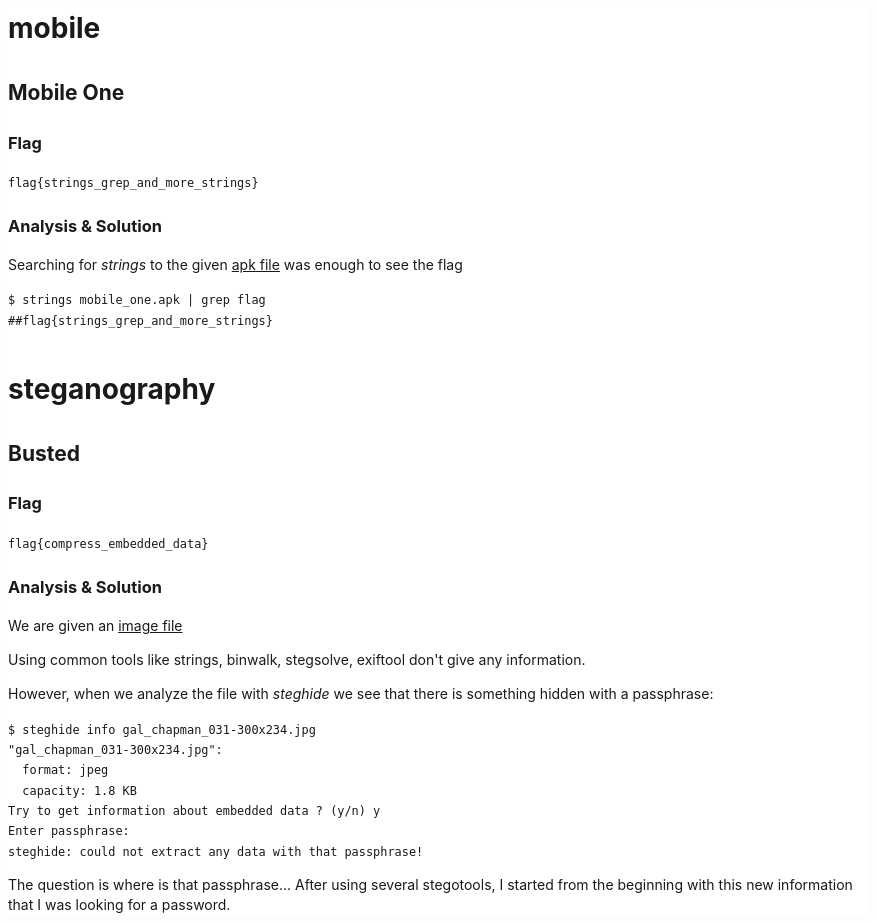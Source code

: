 # mobile

## Mobile One

### Flag

```
flag{strings_grep_and_more_strings}
```

### Analysis & Solution

Searching for *strings* to the given [apk file](mobile/50_mobile_one/mobile_one.apk) was enough to see the flag

```
$ strings mobile_one.apk | grep flag
##flag{strings_grep_and_more_strings}
```

# steganography

## Busted

### Flag

```
flag{compress_embedded_data}
```

### Analysis & Solution

We are given an [image file](steganography/50_busted/gal_chapman_031-300x234.jpg)

Using common tools like strings, binwalk, stegsolve, exiftool don't give any information.

However, when we analyze the file with *steghide* we see that there is something hidden with a passphrase:

```
$ steghide info gal_chapman_031-300x234.jpg 
"gal_chapman_031-300x234.jpg":
  format: jpeg
  capacity: 1.8 KB
Try to get information about embedded data ? (y/n) y
Enter passphrase: 
steghide: could not extract any data with that passphrase!
```

The question is where is that passphrase... After using several stegotools, I started from the beginning with this new information that I was looking for a password.
